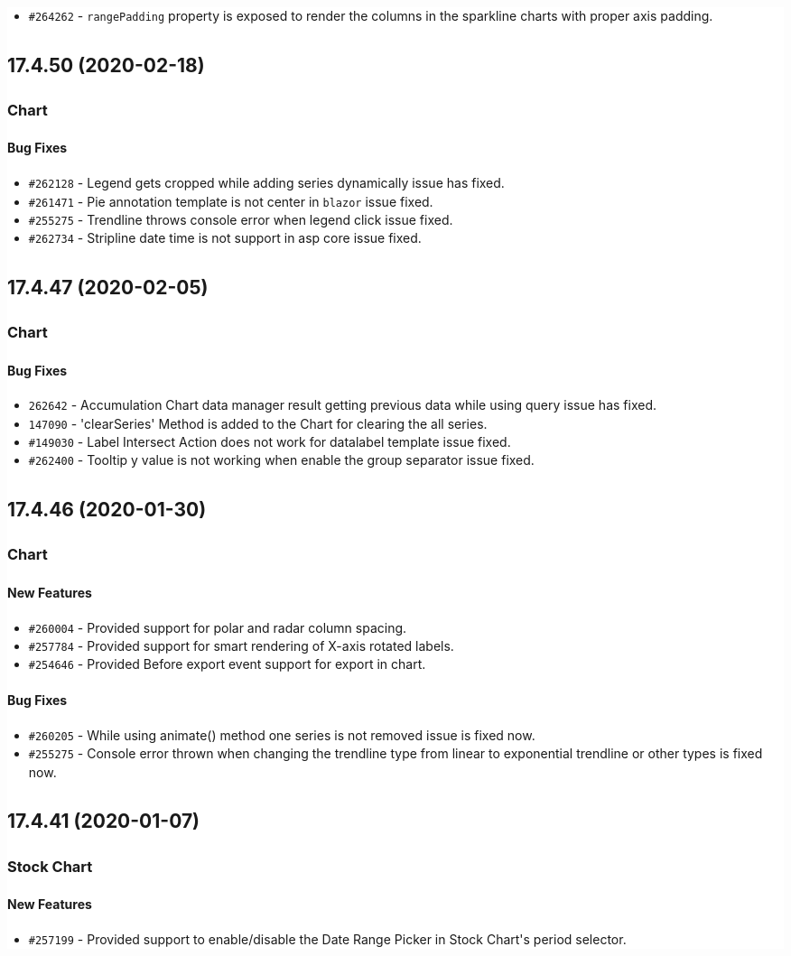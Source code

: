 - `#264262` - `rangePadding` property is exposed to render the columns in the sparkline charts with proper axis padding.

## 17.4.50 (2020-02-18)

### Chart

#### Bug Fixes

- `#262128` - Legend gets cropped while adding series dynamically issue has fixed.
- `#261471` - Pie annotation template is not center in `blazor` issue fixed.
- `#255275` - Trendline throws console error when legend click issue fixed.
- `#262734` - Stripline date time is not support in asp core issue fixed.

## 17.4.47 (2020-02-05)

### Chart

#### Bug Fixes

- `262642` - Accumulation Chart data manager result getting previous data while using query issue has fixed.
- `147090` - 'clearSeries' Method is added to the Chart for clearing the all series.
- `#149030` - Label Intersect Action does not work for datalabel template issue fixed.
- `#262400` - Tooltip y value is not working when enable the group separator issue fixed.

## 17.4.46 (2020-01-30)

### Chart

#### New Features

- `#260004` - Provided support for polar and radar column spacing.
- `#257784` - Provided support for smart rendering of X-axis rotated labels.
- `#254646` - Provided Before export event support for export in chart.

#### Bug Fixes

- `#260205` - While using animate() method one series is not removed issue is fixed now.
- `#255275` - Console error thrown when changing the trendline type from linear to exponential trendline or                 other types is fixed now.

## 17.4.41 (2020-01-07)

### Stock Chart

#### New Features

- `#257199` - Provided support to enable/disable the Date Range Picker in Stock Chart's period selector.
